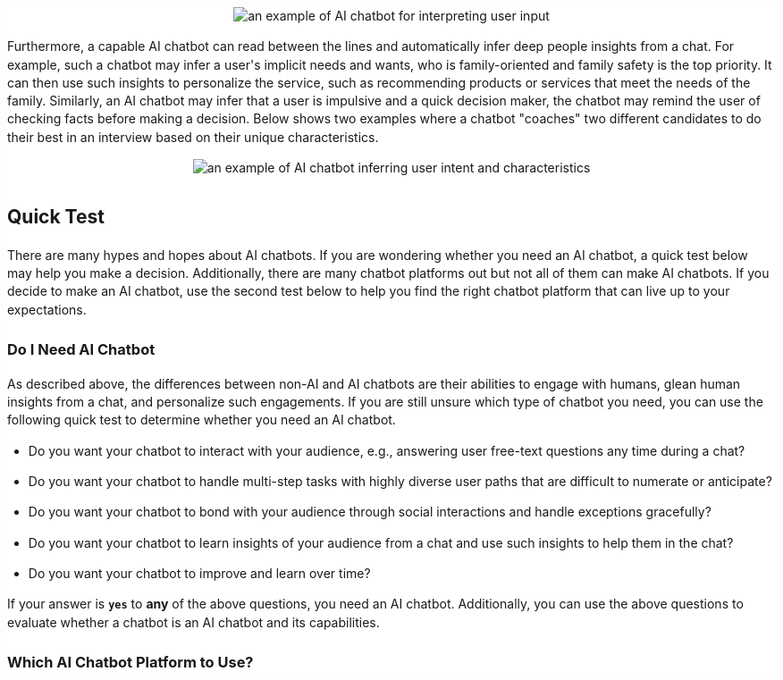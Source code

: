 <p align="center"><img src="../img/people-insights-1.png" alt="an example of
AI chatbot for interpreting user input" width="650"/></p>

Furthermore, a capable AI chatbot can read between the lines and
automatically infer deep people insights from a chat. For example,
such a chatbot may infer a user's implicit needs and wants, who is
family-oriented and family safety is the top priority. It can then use
such insights to personalize the service, such as recommending
products or services that meet the needs of the family. Similarly, an
AI chatbot may infer that a user is impulsive and a quick decision
maker, the chatbot may remind the user of checking facts before making
a decision. Below shows two examples where a chatbot "coaches" two
different candidates to do their best in an interview based on their
unique characteristics.

<p align="center"><img src="../img/people-insights-2.png" alt="an example of
AI chatbot inferring user intent and characteristics" width="550"/></p>


## **Quick Test**

There are many hypes and hopes about AI chatbots. If you are wondering whether you need an AI chatbot, a quick test below may help you make a decision. Additionally, there are many chatbot platforms out but not all of them can make AI chatbots. If you decide to make an AI chatbot, use the second test below to help you find the right chatbot platform that can live up to your expectations.

### **Do I Need AI Chatbot**

As described above, the differences between non-AI and AI chatbots are
their abilities to engage with humans, glean human insights from a
chat, and personalize such engagements. If you are still unsure which
type of chatbot you need, you can use the following quick test to
determine whether you need an AI chatbot.

* Do you want your chatbot to interact with your audience, e.g.,
  answering user free-text questions any time during a chat?

* Do you want your chatbot to handle multi-step tasks with highly diverse
  user paths that are difficult to numerate or anticipate?

* Do you want your chatbot to bond with your audience through social
  interactions and handle exceptions gracefully?

* Do you want your chatbot to learn insights of your audience from a chat and
  use such insights to help them in the chat?

* Do you want your chatbot to improve and learn over time?

If your answer is **`yes`** to **any** of the above questions, you
need an AI chatbot. Additionally, you can use the above questions to
evaluate whether a chatbot is an AI chatbot and its capabilities.  

### **Which AI Chatbot Platform to Use?** <a name="right-platform"></a>
